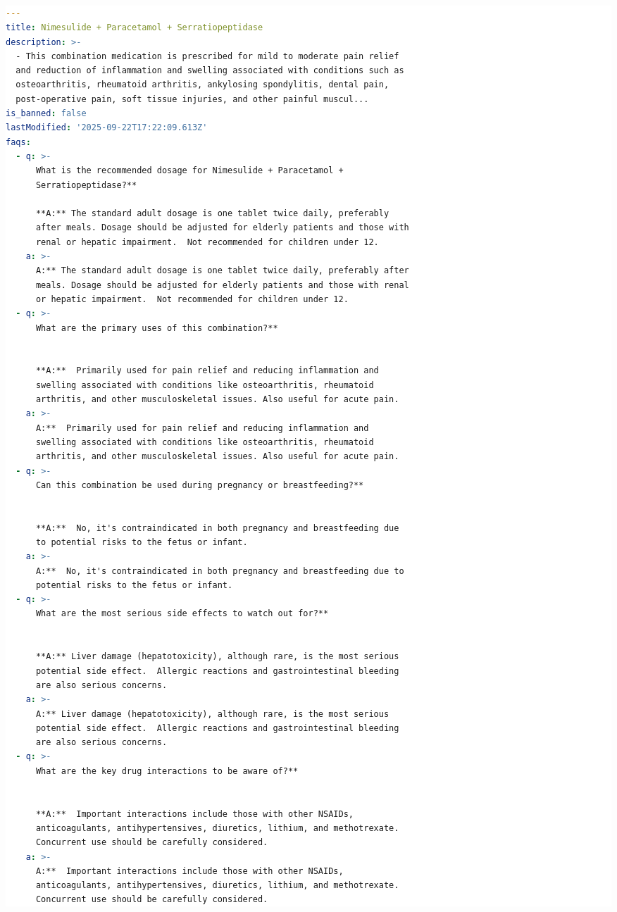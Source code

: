 ```yaml
---
title: Nimesulide + Paracetamol + Serratiopeptidase
description: >-
  - This combination medication is prescribed for mild to moderate pain relief
  and reduction of inflammation and swelling associated with conditions such as
  osteoarthritis, rheumatoid arthritis, ankylosing spondylitis, dental pain,
  post-operative pain, soft tissue injuries, and other painful muscul...
is_banned: false
lastModified: '2025-09-22T17:22:09.613Z'
faqs:
  - q: >-
      What is the recommended dosage for Nimesulide + Paracetamol +
      Serratiopeptidase?**

      **A:** The standard adult dosage is one tablet twice daily, preferably
      after meals. Dosage should be adjusted for elderly patients and those with
      renal or hepatic impairment.  Not recommended for children under 12.
    a: >-
      A:** The standard adult dosage is one tablet twice daily, preferably after
      meals. Dosage should be adjusted for elderly patients and those with renal
      or hepatic impairment.  Not recommended for children under 12.
  - q: >-
      What are the primary uses of this combination?**


      **A:**  Primarily used for pain relief and reducing inflammation and
      swelling associated with conditions like osteoarthritis, rheumatoid
      arthritis, and other musculoskeletal issues. Also useful for acute pain.
    a: >-
      A:**  Primarily used for pain relief and reducing inflammation and
      swelling associated with conditions like osteoarthritis, rheumatoid
      arthritis, and other musculoskeletal issues. Also useful for acute pain.
  - q: >-
      Can this combination be used during pregnancy or breastfeeding?**


      **A:**  No, it's contraindicated in both pregnancy and breastfeeding due
      to potential risks to the fetus or infant.
    a: >-
      A:**  No, it's contraindicated in both pregnancy and breastfeeding due to
      potential risks to the fetus or infant.
  - q: >-
      What are the most serious side effects to watch out for?**


      **A:** Liver damage (hepatotoxicity), although rare, is the most serious
      potential side effect.  Allergic reactions and gastrointestinal bleeding
      are also serious concerns.
    a: >-
      A:** Liver damage (hepatotoxicity), although rare, is the most serious
      potential side effect.  Allergic reactions and gastrointestinal bleeding
      are also serious concerns.
  - q: >-
      What are the key drug interactions to be aware of?**


      **A:**  Important interactions include those with other NSAIDs,
      anticoagulants, antihypertensives, diuretics, lithium, and methotrexate.
      Concurrent use should be carefully considered.
    a: >-
      A:**  Important interactions include those with other NSAIDs,
      anticoagulants, antihypertensives, diuretics, lithium, and methotrexate.
      Concurrent use should be carefully considered.
```